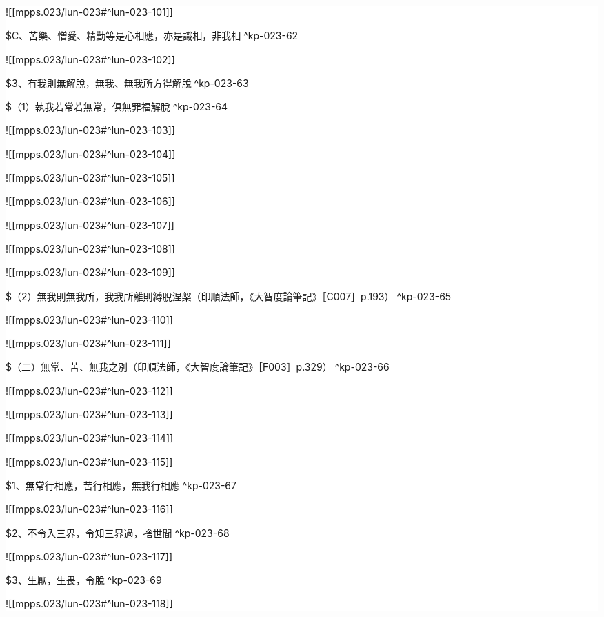 ![[mpps.023/lun-023#^lun-023-101]]

 $C、苦樂、憎愛、精勤等是心相應，亦是識相，非我相 ^kp-023-62

![[mpps.023/lun-023#^lun-023-102]]

 $3、有我則無解脫，無我、無我所方得解脫 ^kp-023-63

 $（1）執我若常若無常，俱無罪福解脫 ^kp-023-64

![[mpps.023/lun-023#^lun-023-103]]

![[mpps.023/lun-023#^lun-023-104]]

![[mpps.023/lun-023#^lun-023-105]]

![[mpps.023/lun-023#^lun-023-106]]

![[mpps.023/lun-023#^lun-023-107]]

![[mpps.023/lun-023#^lun-023-108]]

![[mpps.023/lun-023#^lun-023-109]]

 $（2）無我則無我所，我我所離則縛脫涅槃（印順法師，《大智度論筆記》［C007］p.193） ^kp-023-65

![[mpps.023/lun-023#^lun-023-110]]

![[mpps.023/lun-023#^lun-023-111]]

 $（二）無常、苦、無我之別（印順法師，《大智度論筆記》［F003］p.329） ^kp-023-66

![[mpps.023/lun-023#^lun-023-112]]

![[mpps.023/lun-023#^lun-023-113]]

![[mpps.023/lun-023#^lun-023-114]]

![[mpps.023/lun-023#^lun-023-115]]

 $1、無常行相應，苦行相應，無我行相應 ^kp-023-67

![[mpps.023/lun-023#^lun-023-116]]

 $2、不令入三界，令知三界過，捨世間 ^kp-023-68

![[mpps.023/lun-023#^lun-023-117]]

 $3、生厭，生畏，令脫 ^kp-023-69

![[mpps.023/lun-023#^lun-023-118]]
